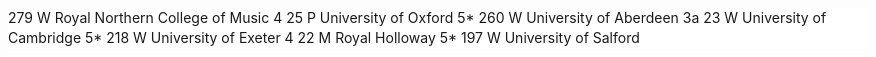 <td>279</td>

<td>W</td>

<td>Royal Northern College of Music</td>

<td align="center">4</td>

<td>25</td>

<td>P</td>

</tr>

<tr>

<td>University of Oxford</td>

<td align="center">5*</td>

<td>260</td>

<td>W</td>

<td>University of Aberdeen</td>

<td align="center">3a</td>

<td>23</td>

<td>W</td>

</tr>

<tr>

<td>University of Cambridge</td>

<td align="center">5*</td>

<td>218</td>

<td>W</td>

<td>University of Exeter</td>

<td align="center">4</td>

<td>22</td>

<td>M</td>

</tr>

<tr>

<td>Royal Holloway</td>

<td align="center">5*</td>

<td>197</td>

<td>W</td>

<td>University of Salford</td>

